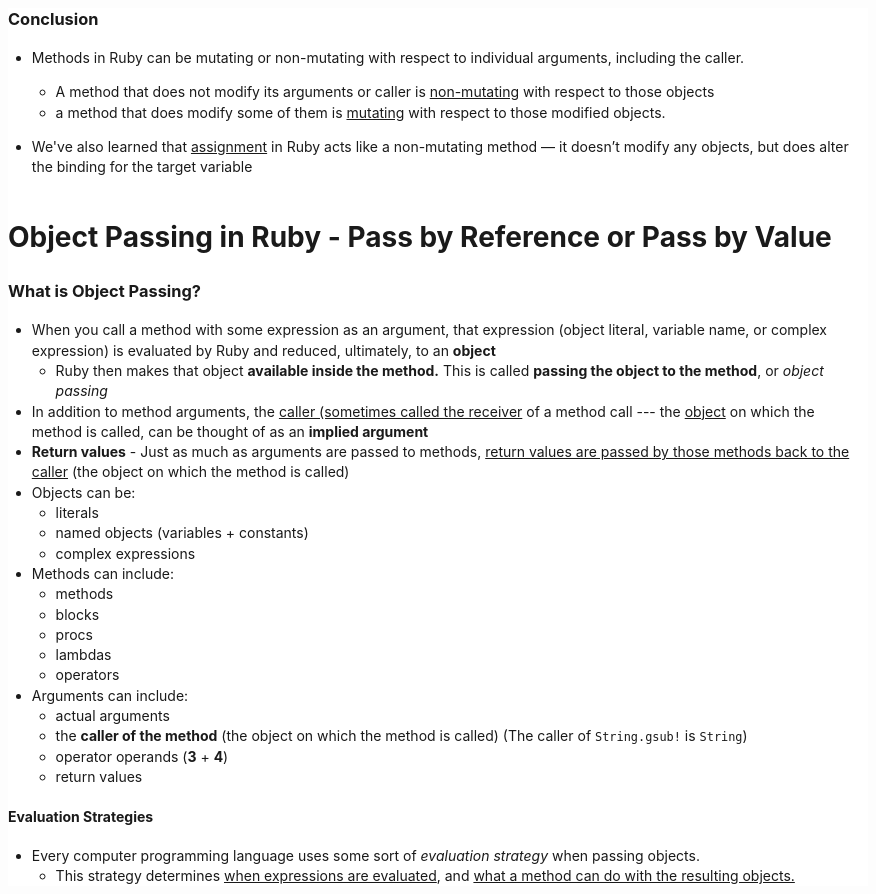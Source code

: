   

### Conclusion

- Methods in Ruby can be mutating or non-mutating with respect to individual arguments, including the caller.
  - A method that does not modify its arguments or caller is <u>non-mutating</u>  with respect to those objects
  - a method that does modify some of them is <u>mutating</u> with respect to those modified objects.

- We've also learned that <u>assignment</u> in Ruby acts like a non-mutating method — it doesn’t modify any objects, but does alter the binding for the target variable 





# Object Passing in Ruby - Pass by Reference or Pass by Value



### What is Object Passing?

- When you call a method with some expression as an argument, that expression (object literal, variable name, or complex expression) is evaluated by Ruby and reduced, ultimately, to an **object** 
  - Ruby then makes that object **available inside the method.** This is called **passing the object to the method**, or *object passing*
- In addition to method arguments, the <u>caller (sometimes called the receiver</u> of a method call --- the <u>object</u> on which the method is called, can be thought of as an **implied argument**
- **Return values** - Just as much as arguments are passed to methods, <u>return values are passed by those methods back to the caller</u> (the object on which the method is called)
- Objects can be:
  - literals
  - named objects (variables + constants)
  - complex expressions
- Methods can include:
  - methods
  - blocks
  - procs
  - lambdas
  - operators
- Arguments can include:
  - actual arguments
  - the **caller of the method** (the object on which the method is called) (The caller of `String.gsub!` is `String`)
  - operator operands (**3** + **4**)
  - return values



#### Evaluation Strategies

- Every computer programming language uses some sort of *evaluation strategy* when passing objects.
  - This strategy determines <u>when expressions are evaluated</u>, and <u>what a method can do with the resulting objects.</u>
